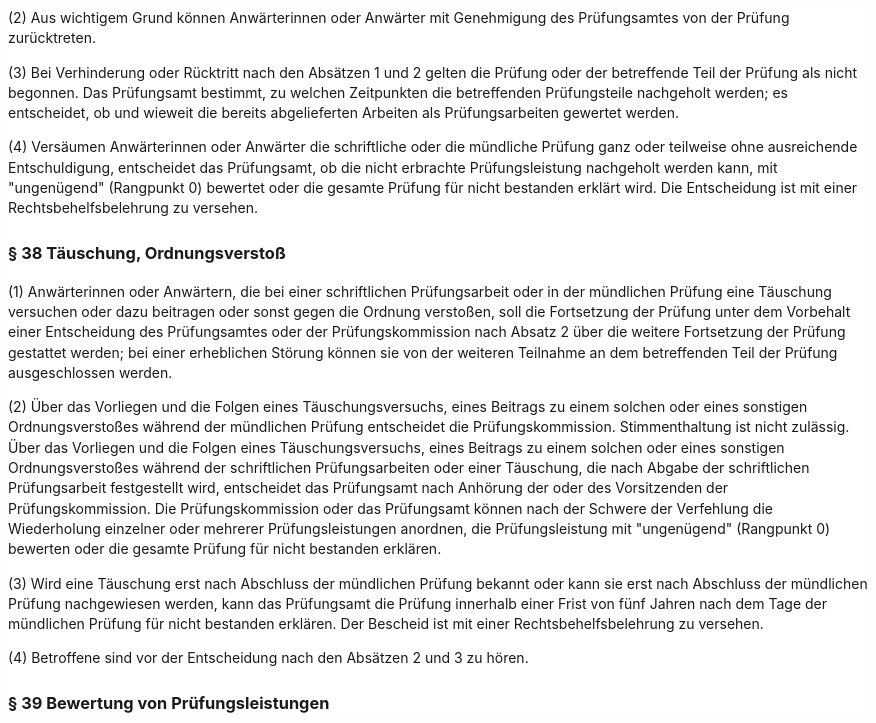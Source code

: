 (2) Aus wichtigem Grund können Anwärterinnen oder Anwärter mit
Genehmigung des Prüfungsamtes von der Prüfung zurücktreten.

(3) Bei Verhinderung oder Rücktritt nach den Absätzen 1 und 2 gelten
die Prüfung oder der betreffende Teil der Prüfung als nicht begonnen.
Das Prüfungsamt bestimmt, zu welchen Zeitpunkten die betreffenden
Prüfungsteile nachgeholt werden; es entscheidet, ob und wieweit die
bereits abgelieferten Arbeiten als Prüfungsarbeiten gewertet werden.

(4) Versäumen Anwärterinnen oder Anwärter die schriftliche oder die
mündliche Prüfung ganz oder teilweise ohne ausreichende
Entschuldigung, entscheidet das Prüfungsamt, ob die nicht erbrachte
Prüfungsleistung nachgeholt werden kann, mit "ungenügend" (Rangpunkt
0) bewertet oder die gesamte Prüfung für nicht bestanden erklärt wird.
Die Entscheidung ist mit einer Rechtsbehelfsbelehrung zu versehen.


### § 38 Täuschung, Ordnungsverstoß

(1) Anwärterinnen oder Anwärtern, die bei einer schriftlichen
Prüfungsarbeit oder in der mündlichen Prüfung eine Täuschung versuchen
oder dazu beitragen oder sonst gegen die Ordnung verstoßen, soll die
Fortsetzung der Prüfung unter dem Vorbehalt einer Entscheidung des
Prüfungsamtes oder der Prüfungskommission nach Absatz 2 über die
weitere Fortsetzung der Prüfung gestattet werden; bei einer
erheblichen Störung können sie von der weiteren Teilnahme an dem
betreffenden Teil der Prüfung ausgeschlossen werden.

(2) Über das Vorliegen und die Folgen eines Täuschungsversuchs, eines
Beitrags zu einem solchen oder eines sonstigen Ordnungsverstoßes
während der mündlichen Prüfung entscheidet die Prüfungskommission.
Stimmenthaltung ist nicht zulässig. Über das Vorliegen und die Folgen
eines Täuschungsversuchs, eines Beitrags zu einem solchen oder eines
sonstigen Ordnungsverstoßes während der schriftlichen Prüfungsarbeiten
oder einer Täuschung, die nach Abgabe der schriftlichen Prüfungsarbeit
festgestellt wird, entscheidet das Prüfungsamt nach Anhörung der oder
des Vorsitzenden der Prüfungskommission. Die Prüfungskommission oder
das Prüfungsamt können nach der Schwere der Verfehlung die
Wiederholung einzelner oder mehrerer Prüfungsleistungen anordnen, die
Prüfungsleistung mit "ungenügend" (Rangpunkt 0) bewerten oder die
gesamte Prüfung für nicht bestanden erklären.

(3) Wird eine Täuschung erst nach Abschluss der mündlichen Prüfung
bekannt oder kann sie erst nach Abschluss der mündlichen Prüfung
nachgewiesen werden, kann das Prüfungsamt die Prüfung innerhalb einer
Frist von fünf Jahren nach dem Tage der mündlichen Prüfung für nicht
bestanden erklären. Der Bescheid ist mit einer Rechtsbehelfsbelehrung
zu versehen.

(4) Betroffene sind vor der Entscheidung nach den Absätzen 2 und 3 zu
hören.


### § 39 Bewertung von Prüfungsleistungen
